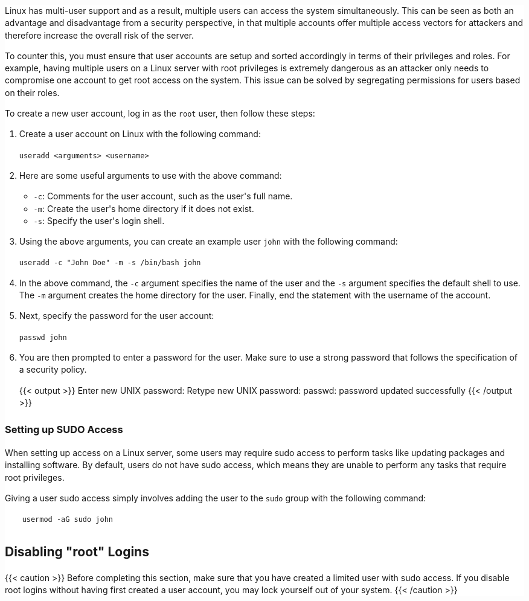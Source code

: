 Linux has multi-user support and as a result, multiple users can access the system simultaneously. This can be seen as both an advantage and disadvantage from a security perspective, in that multiple accounts offer multiple access vectors for attackers and therefore increase the overall risk of the server.

To counter this, you must ensure that user accounts are setup and sorted accordingly in terms of their privileges and roles. For example, having multiple users on a Linux server with root privileges is extremely dangerous as an attacker only needs to compromise one account to get root access on the system. This issue can be solved by segregating permissions for users based on their roles.

To create a new user account, log in as the `root` user, then follow these steps:

1.  Create a user account on Linux with the following command:

        useradd <arguments> <username>

1.  Here are some useful arguments to use with the above command:

    - `-c`: Comments for the user account, such as the user's full name.
    - `-m`: Create the user's home directory if it does not exist.
    - `-s`: Specify the user's login shell.

1.  Using the above arguments, you can create an example user `john` with the following command:

        useradd -c "John Doe" -m -s /bin/bash john

1.  In the above command, the `-c` argument specifies the name of the user and the `-s` argument specifies the default shell to use. The `-m` argument creates the home directory for the user. Finally, end the statement with the username of the account.

1.  Next, specify the password for the user account:

        passwd john

1.  You are then prompted to enter a password for the user. Make sure to use a strong password that follows the specification of a security policy.

    {{< output >}}
Enter new UNIX password:
Retype new UNIX password:
passwd: password updated successfully
    {{< /output >}}

### Setting up SUDO Access

When setting up access on a Linux server, some users may require sudo access to perform tasks like updating packages and installing software. By default, users do not have sudo access, which means they are unable to perform any tasks that require root privileges.

Giving a user sudo access simply involves adding the user to the `sudo` group with the following command:

        usermod -aG sudo john

## Disabling "root" Logins

{{< caution >}}
Before completing this section, make sure that you have created a limited user with sudo access. If you disable root logins without having first created a user account, you may lock yourself out of your system.
{{< /caution >}}

